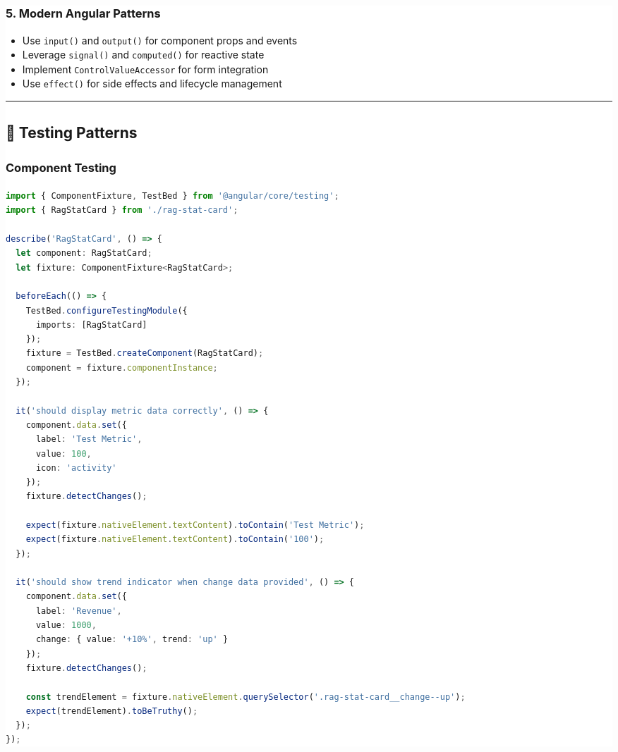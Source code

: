 ### 5. **Modern Angular Patterns**
- Use `input()` and `output()` for component props and events
- Leverage `signal()` and `computed()` for reactive state
- Implement `ControlValueAccessor` for form integration
- Use `effect()` for side effects and lifecycle management

---

## 🧪 Testing Patterns

### Component Testing
```typescript
import { ComponentFixture, TestBed } from '@angular/core/testing';
import { RagStatCard } from './rag-stat-card';

describe('RagStatCard', () => {
  let component: RagStatCard;
  let fixture: ComponentFixture<RagStatCard>;

  beforeEach(() => {
    TestBed.configureTestingModule({
      imports: [RagStatCard]
    });
    fixture = TestBed.createComponent(RagStatCard);
    component = fixture.componentInstance;
  });

  it('should display metric data correctly', () => {
    component.data.set({
      label: 'Test Metric',
      value: 100,
      icon: 'activity'
    });
    fixture.detectChanges();

    expect(fixture.nativeElement.textContent).toContain('Test Metric');
    expect(fixture.nativeElement.textContent).toContain('100');
  });

  it('should show trend indicator when change data provided', () => {
    component.data.set({
      label: 'Revenue',
      value: 1000,
      change: { value: '+10%', trend: 'up' }
    });
    fixture.detectChanges();

    const trendElement = fixture.nativeElement.querySelector('.rag-stat-card__change--up');
    expect(trendElement).toBeTruthy();
  });
});
```
